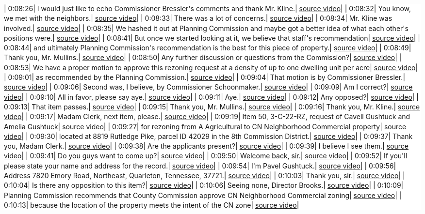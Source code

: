 | 0:08:26| I would just like to echo Commissioner Bressler's comments and thank Mr. Kline.| [source video](https://archive.org/details/co-com-r-267-220425-zoning?start=506)|
| 0:08:32| You know, we met with the neighbors.| [source video](https://archive.org/details/co-com-r-267-220425-zoning?start=512)|
| 0:08:33| There was a lot of concerns.| [source video](https://archive.org/details/co-com-r-267-220425-zoning?start=513)|
| 0:08:34| Mr. Kline was involved.| [source video](https://archive.org/details/co-com-r-267-220425-zoning?start=514)|
| 0:08:35| We hashed it out at Planning Commission and maybe got a better idea of what each other's positions were.| [source video](https://archive.org/details/co-com-r-267-220425-zoning?start=515)|
| 0:08:41| But once we started looking at it, we believe that staff's recommendation| [source video](https://archive.org/details/co-com-r-267-220425-zoning?start=521)|
| 0:08:44| and ultimately Planning Commission's recommendation is the best for this piece of property.| [source video](https://archive.org/details/co-com-r-267-220425-zoning?start=524)|
| 0:08:49| Thank you, Mr. Mullins.| [source video](https://archive.org/details/co-com-r-267-220425-zoning?start=529)|
| 0:08:50| Any further discussion or questions from the Commission?| [source video](https://archive.org/details/co-com-r-267-220425-zoning?start=530)|
| 0:08:53| We have a proper motion to approve this rezoning request at a density of up to one dwelling unit per acre| [source video](https://archive.org/details/co-com-r-267-220425-zoning?start=533)|
| 0:09:01| as recommended by the Planning Commission.| [source video](https://archive.org/details/co-com-r-267-220425-zoning?start=541)|
| 0:09:04| That motion is by Commissioner Bressler.| [source video](https://archive.org/details/co-com-r-267-220425-zoning?start=544)|
| 0:09:06| Second was, I believe, by Commissioner Schoonmaker.| [source video](https://archive.org/details/co-com-r-267-220425-zoning?start=546)|
| 0:09:09| Am I correct?| [source video](https://archive.org/details/co-com-r-267-220425-zoning?start=549)|
| 0:09:10| All in favor, please say aye.| [source video](https://archive.org/details/co-com-r-267-220425-zoning?start=550)|
| 0:09:11| Aye.| [source video](https://archive.org/details/co-com-r-267-220425-zoning?start=551)|
| 0:09:12| Any opposed?| [source video](https://archive.org/details/co-com-r-267-220425-zoning?start=552)|
| 0:09:13| That item passes.| [source video](https://archive.org/details/co-com-r-267-220425-zoning?start=553)|
| 0:09:15| Thank you, Mr. Mullins.| [source video](https://archive.org/details/co-com-r-267-220425-zoning?start=555)|
| 0:09:16| Thank you, Mr. Kline.| [source video](https://archive.org/details/co-com-r-267-220425-zoning?start=556)|
| 0:09:17| Madam Clerk, next item, please.| [source video](https://archive.org/details/co-com-r-267-220425-zoning?start=557)|
| 0:09:19| Item 50, 3-C-22-RZ, request of Cavell Gushtuck and Amelia Gushtuck| [source video](https://archive.org/details/co-com-r-267-220425-zoning?start=559)|
| 0:09:27| for rezoning from A Agricultural to CN Neighborhood Commercial property| [source video](https://archive.org/details/co-com-r-267-220425-zoning?start=567)|
| 0:09:30| located at 8819 Rutledge Pike, parcel ID 42029 in the 8th Commission District.| [source video](https://archive.org/details/co-com-r-267-220425-zoning?start=570)|
| 0:09:37| Thank you, Madam Clerk.| [source video](https://archive.org/details/co-com-r-267-220425-zoning?start=577)|
| 0:09:38| Are the applicants present?| [source video](https://archive.org/details/co-com-r-267-220425-zoning?start=578)|
| 0:09:39| I believe I see them.| [source video](https://archive.org/details/co-com-r-267-220425-zoning?start=579)|
| 0:09:41| Do you guys want to come up?| [source video](https://archive.org/details/co-com-r-267-220425-zoning?start=581)|
| 0:09:50| Welcome back, sir.| [source video](https://archive.org/details/co-com-r-267-220425-zoning?start=590)|
| 0:09:52| If you'll please state your name and address for the record.| [source video](https://archive.org/details/co-com-r-267-220425-zoning?start=592)|
| 0:09:54| I'm Pavel Gushtuck.| [source video](https://archive.org/details/co-com-r-267-220425-zoning?start=594)|
| 0:09:56| Address 7820 Emory Road, Northeast, Quarleton, Tennessee, 37721.| [source video](https://archive.org/details/co-com-r-267-220425-zoning?start=596)|
| 0:10:03| Thank you, sir.| [source video](https://archive.org/details/co-com-r-267-220425-zoning?start=603)|
| 0:10:04| Is there any opposition to this item?| [source video](https://archive.org/details/co-com-r-267-220425-zoning?start=604)|
| 0:10:06| Seeing none, Director Brooks.| [source video](https://archive.org/details/co-com-r-267-220425-zoning?start=606)|
| 0:10:09| Planning Commission recommends that County Commission approve CN Neighborhood Commercial zoning| [source video](https://archive.org/details/co-com-r-267-220425-zoning?start=609)|
| 0:10:13| because the location of the property meets the intent of the CN zone| [source video](https://archive.org/details/co-com-r-267-220425-zoning?start=613)|